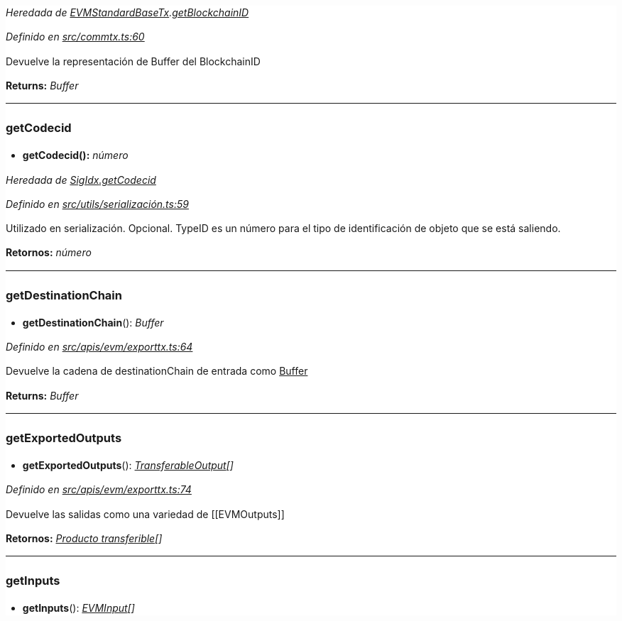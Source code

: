 *Heredada de [EVMStandardBaseTx](common_transactions.evmstandardbasetx.md).[getBlockchainID](common_transactions.evmstandardbasetx.md#getblockchainid)*

*Definido en [src/commtx.ts:60](https://github.com/ava-labs/avalanchejs/blob/ae78dee/src/common/evmtx.ts#L60)*

Devuelve la representación de Buffer del BlockchainID

**Returns:** *Buffer*

___

### getCodecid

- **getCodecid():** *número*

*Heredada de [SigIdx](common_signature.sigidx.md)[.getCodecid](common_signature.sigidx.md#getcodecid)*

*Definido en [src/utils/serialización.ts:59](https://github.com/ava-labs/avalanchejs/blob/ae78dee/src/utils/serialization.ts#L59)*

Utilizado en serialización. Opcional. TypeID es un número para el tipo de identificación de objeto que se está saliendo.

**Retornos:** *número*

___

### getDestinationChain

- **getDestinationChain**(): *Buffer*

*Definido en [src/apis/evm/exporttx.ts:64](https://github.com/ava-labs/avalanchejs/blob/ae78dee/src/apis/evm/exporttx.ts#L64)*

Devuelve la cadena de destinationChain de entrada como [Buffer](https://github.com/feross/buffer)

**Returns:** *Buffer*

___

### getExportedOutputs

- **getExportedOutputs**(): *[TransferableOutput](api_evm_outputs.transferableoutput.md)[]*

*Definido en [src/apis/evm/exporttx.ts:74](https://github.com/ava-labs/avalanchejs/blob/ae78dee/src/apis/evm/exporttx.ts#L74)*

Devuelve las salidas como una variedad de [[EVMOutputs]]

**Retornos:** *[Producto transferible](api_evm_outputs.transferableoutput.md)[]*

___

### getInputs

- **getInputs**(): *[EVMInput](api_evm_inputs.evminput.md)[]*

